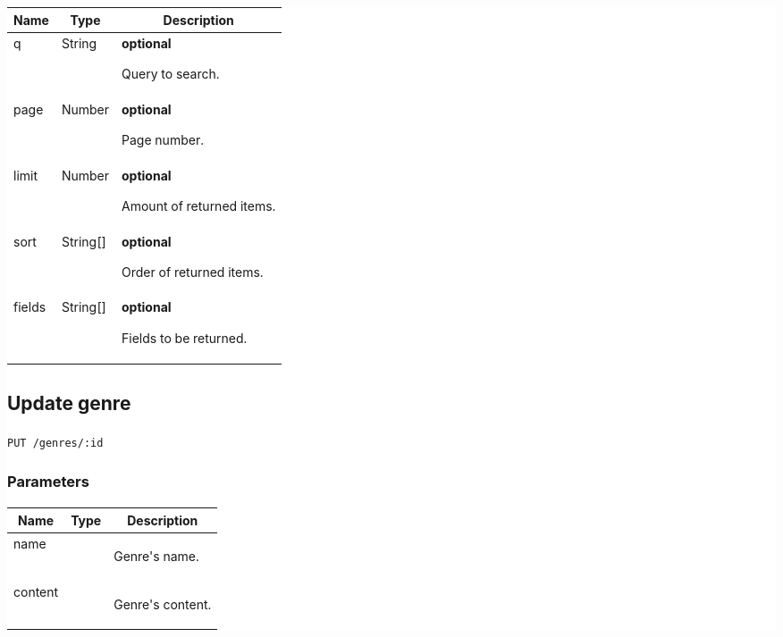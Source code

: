 | Name    | Type      | Description                          |
|---------|-----------|--------------------------------------|
| q			| String			| **optional** <p>Query to search.</p>							|
| page			| Number			| **optional** <p>Page number.</p>							|
| limit			| Number			| **optional** <p>Amount of returned items.</p>							|
| sort			| String[]			| **optional** <p>Order of returned items.</p>							|
| fields			| String[]			| **optional** <p>Fields to be returned.</p>							|

## Update genre



	PUT /genres/:id


### Parameters

| Name    | Type      | Description                          |
|---------|-----------|--------------------------------------|
| name			| 			|  <p>Genre's name.</p>							|
| content			| 			|  <p>Genre's content.</p>							|


